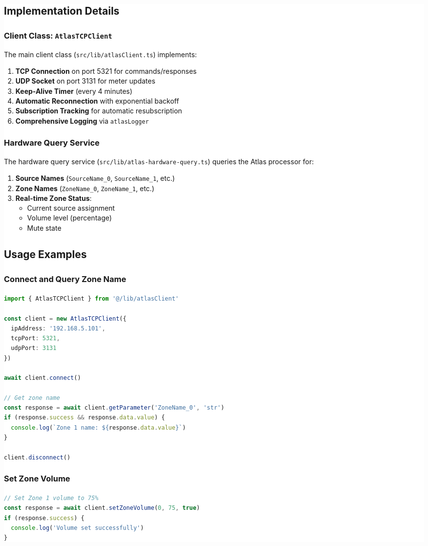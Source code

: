 ## Implementation Details

### Client Class: `AtlasTCPClient`

The main client class (`src/lib/atlasClient.ts`) implements:

1. **TCP Connection** on port 5321 for commands/responses
2. **UDP Socket** on port 3131 for meter updates
3. **Keep-Alive Timer** (every 4 minutes)
4. **Automatic Reconnection** with exponential backoff
5. **Subscription Tracking** for automatic resubscription
6. **Comprehensive Logging** via `atlasLogger`

### Hardware Query Service

The hardware query service (`src/lib/atlas-hardware-query.ts`) queries the Atlas processor for:

1. **Source Names** (`SourceName_0`, `SourceName_1`, etc.)
2. **Zone Names** (`ZoneName_0`, `ZoneName_1`, etc.)
3. **Real-time Zone Status**:
   - Current source assignment
   - Volume level (percentage)
   - Mute state

## Usage Examples

### Connect and Query Zone Name

```typescript
import { AtlasTCPClient } from '@/lib/atlasClient'

const client = new AtlasTCPClient({
  ipAddress: '192.168.5.101',
  tcpPort: 5321,
  udpPort: 3131
})

await client.connect()

// Get zone name
const response = await client.getParameter('ZoneName_0', 'str')
if (response.success && response.data.value) {
  console.log(`Zone 1 name: ${response.data.value}`)
}

client.disconnect()
```

### Set Zone Volume

```typescript
// Set Zone 1 volume to 75%
const response = await client.setZoneVolume(0, 75, true)
if (response.success) {
  console.log('Volume set successfully')
}
```

